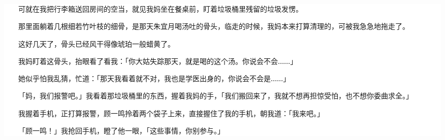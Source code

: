 &emsp;&emsp;可就在我把行李箱送回房间的空当，就见我妈坐在餐桌前，盯着垃圾桶里残留的垃圾发愣。  
  
&emsp;&emsp;那里面躺着几根细若竹叶枝的细骨，是那天朱宜月喝汤吐的骨头，临走的时候，我妈本来打算清理的，可被我急急地拖走了。  
  
&emsp;&emsp;这好几天了，骨头已经风干得像琥珀一般蜡黄了。  
  
&emsp;&emsp;我妈盯着这骨头，抬眼看了看我：「你大姑失踪那天，就是喝的这个汤。你说会不会……」  
  
&emsp;&emsp;她似乎怕我乱猜，忙道：「那天我看着就不对，我也是学医出身的，你说会不会是……」  
  
&emsp;&emsp;「妈，我们报警吧。」我看着那垃圾桶里的东西，握着我妈的手，「我们搬回来了，我就不想再担惊受怕，也不想你委曲求全。」  
  
&emsp;&emsp;我握着手机，正打算报警，顾一鸣拎着两个袋子上来，直接握住了我的手机，朝我道：「我来吧。」  
  
&emsp;&emsp;「顾一鸣！」我抢回手机，瞪了他一眼，「这些事情，你别参与。」  
  
